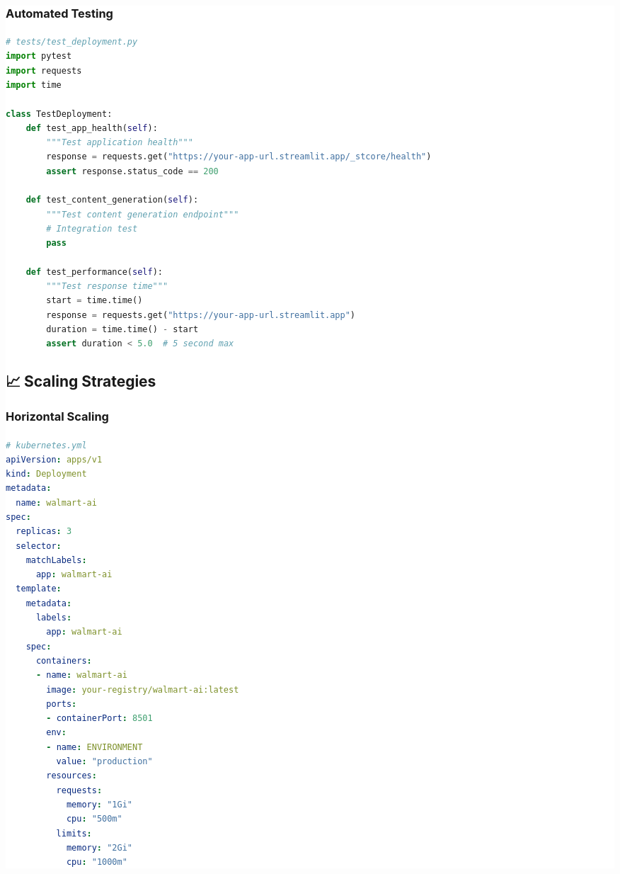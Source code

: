 ### Automated Testing
```python
# tests/test_deployment.py
import pytest
import requests
import time

class TestDeployment:
    def test_app_health(self):
        """Test application health"""
        response = requests.get("https://your-app-url.streamlit.app/_stcore/health")
        assert response.status_code == 200
    
    def test_content_generation(self):
        """Test content generation endpoint"""
        # Integration test
        pass
    
    def test_performance(self):
        """Test response time"""
        start = time.time()
        response = requests.get("https://your-app-url.streamlit.app")
        duration = time.time() - start
        assert duration < 5.0  # 5 second max
```

## 📈 Scaling Strategies

### Horizontal Scaling
```yaml
# kubernetes.yml
apiVersion: apps/v1
kind: Deployment
metadata:
  name: walmart-ai
spec:
  replicas: 3
  selector:
    matchLabels:
      app: walmart-ai
  template:
    metadata:
      labels:
        app: walmart-ai
    spec:
      containers:
      - name: walmart-ai
        image: your-registry/walmart-ai:latest
        ports:
        - containerPort: 8501
        env:
        - name: ENVIRONMENT
          value: "production"
        resources:
          requests:
            memory: "1Gi"
            cpu: "500m"
          limits:
            memory: "2Gi"
            cpu: "1000m"
```
